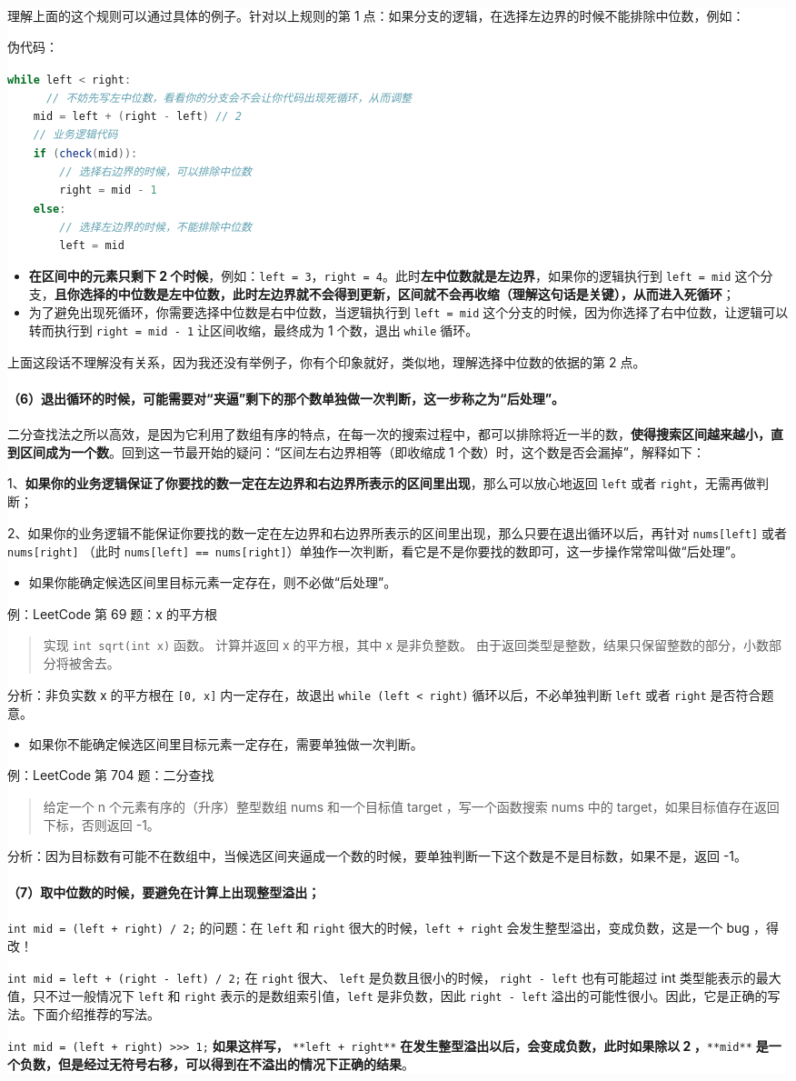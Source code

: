 理解上面的这个规则可以通过具体的例子。针对以上规则的第 1 点：如果分支的逻辑，在选择左边界的时候不能排除中位数，例如：

伪代码：

```java
while left < right:
      // 不妨先写左中位数，看看你的分支会不会让你代码出现死循环，从而调整
    mid = left + (right - left) // 2
    // 业务逻辑代码
    if (check(mid)):
        // 选择右边界的时候，可以排除中位数
        right = mid - 1
    else:
        // 选择左边界的时候，不能排除中位数
        left = mid
```

- **在区间中的元素只剩下 $2$ 个时候**，例如：`left = 3`，`right = 4`。此时**左中位数就是左边界**，如果你的逻辑执行到 `left = mid` 这个分支，**且你选择的中位数是左中位数，此时左边界就不会得到更新，区间就不会再收缩（理解这句话是关键），从而进入死循环**；
- 为了避免出现死循环，你需要选择中位数是右中位数，当逻辑执行到 `left = mid` 这个分支的时候，因为你选择了右中位数，让逻辑可以转而执行到 `right = mid - 1` 让区间收缩，最终成为 1 个数，退出 `while` 循环。

上面这段话不理解没有关系，因为我还没有举例子，你有个印象就好，类似地，理解选择中位数的依据的第 2 点。

#### **（6）退出循环的时候，可能需要对“夹逼”剩下的那个数单独做一次判断，这一步称之为“后处理”。**

二分查找法之所以高效，是因为它利用了数组有序的特点，在每一次的搜索过程中，都可以排除将近一半的数，**使得搜索区间越来越小，直到区间成为一个数**。回到这一节最开始的疑问：“区间左右边界相等（即收缩成 1 个数）时，这个数是否会漏掉”，解释如下：

1、**如果你的业务逻辑保证了你要找的数一定在左边界和右边界所表示的区间里出现**，那么可以放心地返回 `left` 或者 `right`，无需再做判断；

2、如果你的业务逻辑不能保证你要找的数一定在左边界和右边界所表示的区间里出现，那么只要在退出循环以后，再针对 `nums[left]` 或者 `nums[right]` （此时 `nums[left] == nums[right]`）单独作一次判断，看它是不是你要找的数即可，这一步操作常常叫做“后处理”。

- 如果你能确定候选区间里目标元素一定存在，则不必做“后处理”。

例：LeetCode 第 69 题：x 的平方根

> 实现 `int sqrt(int x)` 函数。 计算并返回 x 的平方根，其中 x 是非负整数。 由于返回类型是整数，结果只保留整数的部分，小数部分将被舍去。

分析：非负实数 x 的平方根在 `[0, x]` 内一定存在，故退出 `while (left < right)` 循环以后，不必单独判断 `left` 或者 `right` 是否符合题意。

- 如果你不能确定候选区间里目标元素一定存在，需要单独做一次判断。

例：LeetCode 第 704 题：二分查找

> 给定一个 n 个元素有序的（升序）整型数组 nums 和一个目标值 target  ，写一个函数搜索 nums 中的 target，如果目标值存在返回下标，否则返回 -1。

分析：因为目标数有可能不在数组中，当候选区间夹逼成一个数的时候，要单独判断一下这个数是不是目标数，如果不是，返回 -1。

#### **（7）取中位数的时候，要避免在计算上出现整型溢出；**

`int mid = (left + right) / 2;` 的问题：在 `left` 和 `right` 很大的时候，`left + right` 会发生整型溢出，变成负数，这是一个 bug ，得改！

`int mid = left + (right - left) / 2;` 在 `right` 很大、 `left` 是负数且很小的时候， `right - left` 也有可能超过 int 类型能表示的最大值，只不过一般情况下 `left` 和 `right` 表示的是数组索引值，`left` 是非负数，因此 `right - left` 溢出的可能性很小。因此，它是正确的写法。下面介绍推荐的写法。

`int mid = (left + right) >>> 1;` **如果这样写，** `**left + right**` **在发生整型溢出以后，会变成负数，此时如果除以 2 ，**`**mid**` **是一个负数，但是经过无符号右移，可以得到在不溢出的情况下正确的结果**。
